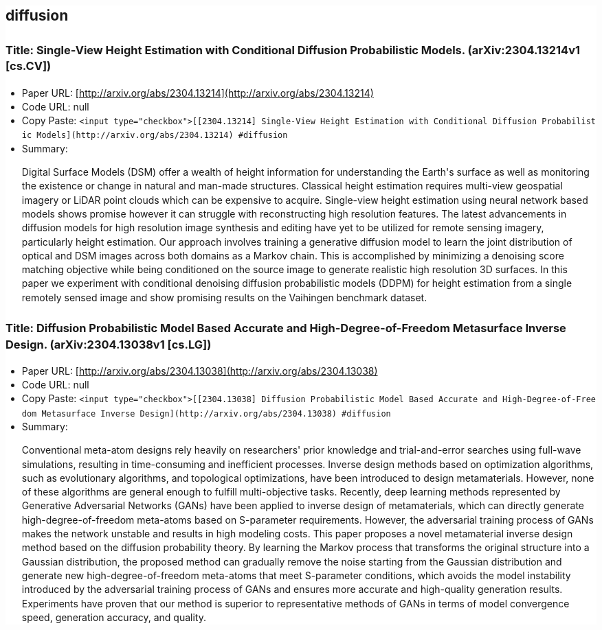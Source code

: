 ## diffusion
### Title: Single-View Height Estimation with Conditional Diffusion Probabilistic Models. (arXiv:2304.13214v1 [cs.CV])
* Paper URL: [http://arxiv.org/abs/2304.13214](http://arxiv.org/abs/2304.13214)
* Code URL: null
* Copy Paste: `<input type="checkbox">[[2304.13214] Single-View Height Estimation with Conditional Diffusion Probabilistic Models](http://arxiv.org/abs/2304.13214) #diffusion`
* Summary: <p>Digital Surface Models (DSM) offer a wealth of height information for
understanding the Earth's surface as well as monitoring the existence or change
in natural and man-made structures. Classical height estimation requires
multi-view geospatial imagery or LiDAR point clouds which can be expensive to
acquire. Single-view height estimation using neural network based models shows
promise however it can struggle with reconstructing high resolution features.
The latest advancements in diffusion models for high resolution image synthesis
and editing have yet to be utilized for remote sensing imagery, particularly
height estimation. Our approach involves training a generative diffusion model
to learn the joint distribution of optical and DSM images across both domains
as a Markov chain. This is accomplished by minimizing a denoising score
matching objective while being conditioned on the source image to generate
realistic high resolution 3D surfaces. In this paper we experiment with
conditional denoising diffusion probabilistic models (DDPM) for height
estimation from a single remotely sensed image and show promising results on
the Vaihingen benchmark dataset.
</p>

### Title: Diffusion Probabilistic Model Based Accurate and High-Degree-of-Freedom Metasurface Inverse Design. (arXiv:2304.13038v1 [cs.LG])
* Paper URL: [http://arxiv.org/abs/2304.13038](http://arxiv.org/abs/2304.13038)
* Code URL: null
* Copy Paste: `<input type="checkbox">[[2304.13038] Diffusion Probabilistic Model Based Accurate and High-Degree-of-Freedom Metasurface Inverse Design](http://arxiv.org/abs/2304.13038) #diffusion`
* Summary: <p>Conventional meta-atom designs rely heavily on researchers' prior knowledge
and trial-and-error searches using full-wave simulations, resulting in
time-consuming and inefficient processes. Inverse design methods based on
optimization algorithms, such as evolutionary algorithms, and topological
optimizations, have been introduced to design metamaterials. However, none of
these algorithms are general enough to fulfill multi-objective tasks. Recently,
deep learning methods represented by Generative Adversarial Networks (GANs)
have been applied to inverse design of metamaterials, which can directly
generate high-degree-of-freedom meta-atoms based on S-parameter requirements.
However, the adversarial training process of GANs makes the network unstable
and results in high modeling costs. This paper proposes a novel metamaterial
inverse design method based on the diffusion probability theory. By learning
the Markov process that transforms the original structure into a Gaussian
distribution, the proposed method can gradually remove the noise starting from
the Gaussian distribution and generate new high-degree-of-freedom meta-atoms
that meet S-parameter conditions, which avoids the model instability introduced
by the adversarial training process of GANs and ensures more accurate and
high-quality generation results. Experiments have proven that our method is
superior to representative methods of GANs in terms of model convergence speed,
generation accuracy, and quality.
</p>
